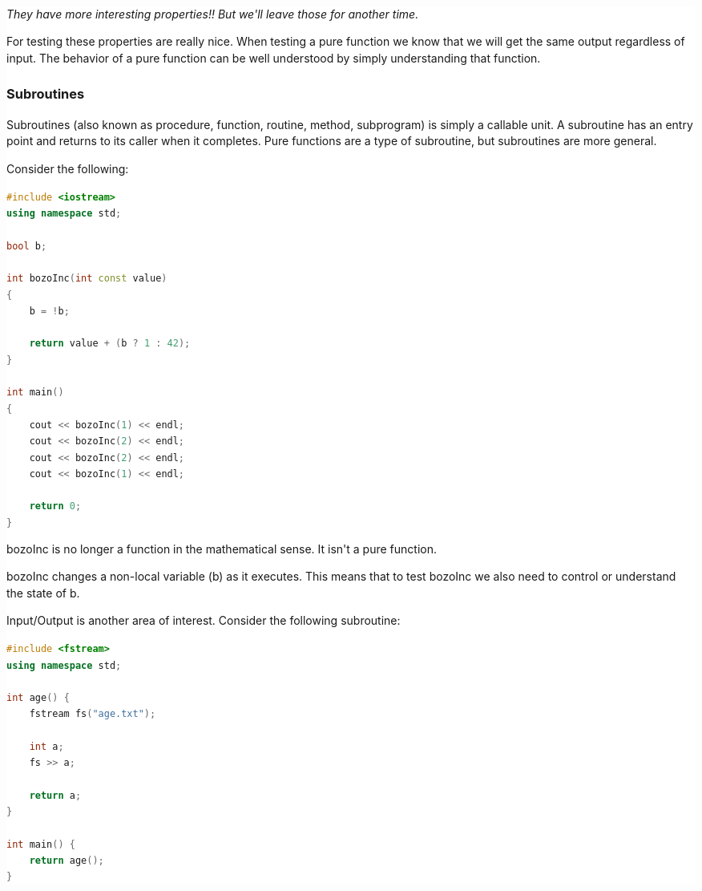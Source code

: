 *They have more interesting properties!!  But we'll leave those for another time.*

For testing these properties are really nice.  When testing a pure function we know that we will get the same output regardless of input.  The behavior of a pure function can be well understood by simply understanding that function.

### Subroutines

Subroutines (also known as procedure, function, routine, method, subprogram) is simply a callable unit.  A subroutine has an entry point and returns to its caller when it completes.  Pure functions are a type of subroutine, but subroutines are more general.

Consider the following:

```c++
#include <iostream>
using namespace std;

bool b;

int bozoInc(int const value)
{
	b = !b;
	
	return value + (b ? 1 : 42);
}

int main()
{
	cout << bozoInc(1) << endl;
	cout << bozoInc(2) << endl;
	cout << bozoInc(2) << endl;
	cout << bozoInc(1) << endl;

	return 0;
}
```

bozoInc is no longer a function in the mathematical sense.  It isn't a pure function.

bozoInc changes a non-local variable (b) as it executes.  This means that to test bozoInc we also need to control or understand the state of b.

Input/Output is another area of interest.  Consider the following subroutine:

```c++
#include <fstream>
using namespace std;

int age() {
	fstream fs("age.txt");

	int a;
	fs >> a;

	return a;
}

int main() {
	return age();
}
```
